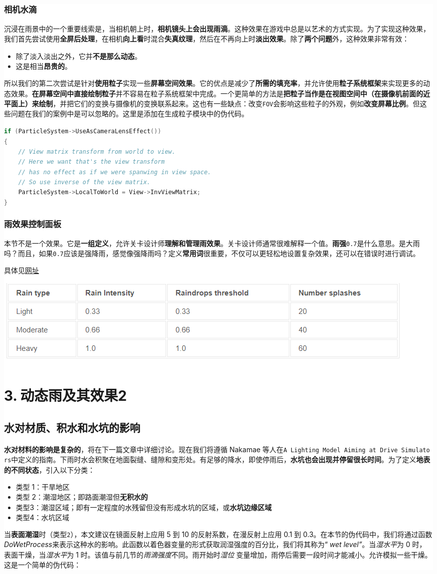 ### 相机水滴

沉浸在雨景中的一个重要线索是，当相机朝上时，**相机镜头上会出现雨滴**。这种效果在游戏中总是以艺术的方式实现。为了实现这种效果，我们首先尝试使用**全屏后处理**，在相机**向上看**时混合**失真纹理**，然后在不再向上时**淡出效果**。除了**两个问题**外，这种效果非常有效：

- 除了淡入淡出之外，它并**不是那么动态**。
- 这是相当**昂贵的**。

所以我们的第二次尝试是针对**使用粒子**实现一些**屏幕空间效果**。它的优点是减少了**所需的填充率**，并允许使用**粒子系统框架**来实现更多的动态效果。**在屏幕空间中直接绘制粒子**并不容易在粒子系统框架中完成。一个更简单的方法是**把粒子当作是在视图空间中（在摄像机前面的近平面上）来绘制**，并把它们的变换与摄像机的变换联系起来。这也有一些缺点：改变`FOV`会影响这些粒子的外观，例如**改变屏幕比例**。但这些问题在我们的案例中是可以忽略的。这里是添加在生成粒子模块中的伪代码。

```c++
if (ParticleSystem->UseAsCameraLensEffect())
{
    // View matrix transform from world to view.
    // Here we want that's the view transform
    // has no effect as if we were spanwing in view space. 
    // So use inverse of the view matrix.
    ParticleSystem->LocalToWorld = View->InvViewMatrix;
}
```

### 雨效果控制面板

本节不是一个效果。它是**一组定义**，允许关卡设计师**理解和管理雨效果**。关卡设计师通常很难解释一个值。**雨强**`0.7`是什么意思。是大雨吗？而且，如果`0.7`应该是强降雨，感觉像强降雨吗？定义**常用词**很重要，不仅可以更轻松地设置复杂效果，还可以在错误时进行调试。

具体见[网址](https://seblagarde.wordpress.com/2012/12/27/water-drop-2a-dynamic-rain-and-its-effects/)

![image-20210707173208194](雨天的渲染.assets/image-20210707173208194.png)



# 3. 动态雨及其效果2

## 水对材质、积水和水坑的影响

**水对材料的影响是复杂的**，将在下一篇文章中详细讨论。现在我们将遵循 Nakamae 等人在`A Lighting Model Aiming at Drive Simulators`中定义的指南。下雨时水会积聚在地面裂缝、缝隙和变形处。有足够的降水，即使停雨后，**水坑也会出现并停留很长时间**。为了定义**地表的不同状态**，引入以下分类：

- 类型 1：干旱地区
- 类型 2：潮湿地区；即路面潮湿但**无积水的**
- 类型3：潮湿区域；即有一定程度的水残留但没有形成水坑的区域，或**水坑边缘区域**
- 类型4：水坑区域

当**表面潮湿**时（类型`2`），本文建议在镜面反射上应用 5 到 10 的反射系数，在漫反射上应用 0.1 到 0.3。在本节的伪代码中，我们将通过函数*DoWetProcess*来表示这种水的影响。此函数以着色器变量的形式获取润湿强度的百分比，我们将其称为“ *wet level”*。当*湿水平*为 0 时，表面干燥，当*湿水平*为 1 时。该值与前几节的*雨滴强度*不同。雨开始时*湿位* 变量增加，雨停后需要一段时间才能减小。允许模拟一些干燥。这是一个简单的伪代码：

